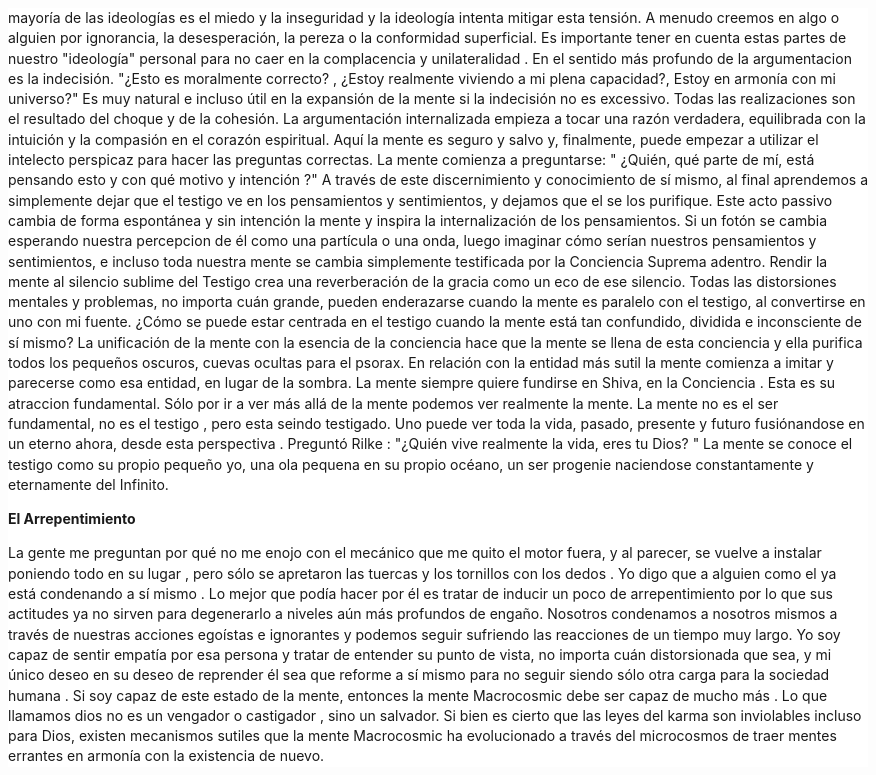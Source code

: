 mayoría de las ideologías es el miedo y la inseguridad y la ideología intenta
mitigar esta tensión. A menudo creemos en algo o alguien por ignorancia,
la desesperación, la pereza o la conformidad superficial. Es importante
tener en cuenta estas partes de nuestro "ideología" personal para no caer
en la complacencia y unilateralidad .
En el sentido más profundo de la argumentacion es la indecisión. "¿Esto es
moralmente correcto? , ¿Estoy realmente viviendo a mi plena capacidad?,
Estoy en armonía con mi universo?" Es muy natural e incluso útil en la
expansión de la mente si la indecisión no es excessivo. Todas las
realizaciones son el resultado del choque y de la cohesión. La
argumentación internalizada empieza a tocar una razón verdadera,
equilibrada con la intuición y la compasión en el corazón espiritual. Aquí la
mente es seguro y salvo y, finalmente, puede empezar a utilizar el intelecto
perspicaz para hacer las preguntas correctas. La mente comienza a
preguntarse: " ¿Quién, qué parte de mí, está pensando esto y con qué
motivo y intención ?" A través de este discernimiento y conocimiento de sí
mismo, al final aprendemos a simplemente dejar que el testigo ve en los
pensamientos y sentimientos, y dejamos que el se los purifique. Este acto
passivo cambia de forma espontánea y sin intención la mente y inspira la
internalización de los pensamientos. Si un fotón se cambia esperando
nuestra percepcion de él como una partícula o una onda, luego imaginar
cómo serían nuestros pensamientos y sentimientos, e incluso toda nuestra
mente se cambia simplemente testificada por la Conciencia Suprema
adentro. Rendir la mente al silencio sublime del Testigo crea una
reverberación de la gracia como un eco de ese silencio. Todas las
distorsiones mentales y problemas, no importa cuán grande, pueden
enderazarse cuando la mente es paralelo con el testigo, al convertirse en
uno con mi fuente.
¿Cómo se puede estar centrada en el testigo cuando la mente está tan
confundido, dividida e inconsciente de sí mismo? La unificación de la mente
con la esencia de la conciencia hace que la mente se llena de esta
conciencia y ella purifica todos los pequeños oscuros, cuevas ocultas para
el psorax. En relación con la entidad más sutil la mente comienza a imitar y
parecerse como esa entidad, en lugar de la sombra. La mente siempre
quiere fundirse en Shiva, en la Conciencia . Esta es su atraccion
fundamental. Sólo por ir a ver más allá de la mente podemos ver realmente
la mente. La mente no es el ser fundamental, no es el testigo , pero esta
seindo testigado. Uno puede ver toda la vida, pasado, presente y futuro
fusiónandose en un eterno ahora, desde esta perspectiva . Preguntó Rilke :
"¿Quién vive realmente la vida, eres tu Dios? " La mente se conoce el
testigo como su propio pequeño yo, una ola pequena en su propio océano,
un ser progenie naciendose constantamente y eternamente del Infinito.

<strong>El Arrepentimiento</strong>

La gente me preguntan por qué no me enojo con el mecánico que me quito
el motor fuera, y al parecer, se vuelve a instalar poniendo todo en su lugar ,
pero sólo se apretaron las tuercas y los tornillos con los dedos . Yo digo que
a alguien como el ya está condenando a sí mismo . Lo mejor que podía
hacer por él es tratar de inducir un poco de arrepentimiento por lo que sus
actitudes ya no sirven para degenerarlo a niveles aún más profundos de
engaño. Nosotros condenamos a nosotros mismos a través de nuestras
acciones egoístas e ignorantes y podemos seguir sufriendo las reacciones
de un tiempo muy largo.
Yo soy capaz de sentir empatía por esa persona y tratar de entender su
punto de vista, no importa cuán distorsionada que sea, y mi único deseo en
su deseo de reprender él sea que reforme a sí mismo para no seguir siendo
sólo otra carga para la sociedad humana . Si soy capaz de este estado de la
mente, entonces la mente Macrocosmic debe ser capaz de mucho más . Lo
que llamamos dios no es un vengador o castigador , sino un salvador. Si
bien es cierto que las leyes del karma son inviolables incluso para Dios,
existen mecanismos sutiles que la mente Macrocosmic ha evolucionado a
través del microcosmos de traer mentes errantes en armonía con la
existencia de nuevo.